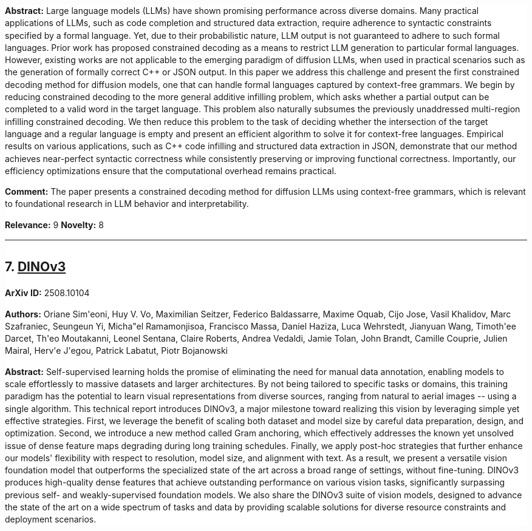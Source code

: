 **Abstract:** Large language models (LLMs) have shown promising performance across diverse domains. Many practical applications of LLMs, such as code completion and structured data extraction, require adherence to syntactic constraints specified by a formal language. Yet, due to their probabilistic nature, LLM output is not guaranteed to adhere to such formal languages. Prior work has proposed constrained decoding as a means to restrict LLM generation to particular formal languages. However, existing works are not applicable to the emerging paradigm of diffusion LLMs, when used in practical scenarios such as the generation of formally correct C++ or JSON output. In this paper we address this challenge and present the first constrained decoding method for diffusion models, one that can handle formal languages captured by context-free grammars. We begin by reducing constrained decoding to the more general additive infilling problem, which asks whether a partial output can be completed to a valid word in the target language. This problem also naturally subsumes the previously unaddressed multi-region infilling constrained decoding. We then reduce this problem to the task of deciding whether the intersection of the target language and a regular language is empty and present an efficient algorithm to solve it for context-free languages. Empirical results on various applications, such as C++ code infilling and structured data extraction in JSON, demonstrate that our method achieves near-perfect syntactic correctness while consistently preserving or improving functional correctness. Importantly, our efficiency optimizations ensure that the computational overhead remains practical.

**Comment:** The paper presents a constrained decoding method for diffusion LLMs using context-free grammars, which is relevant to foundational research in LLM behavior and interpretability.

**Relevance:** 9
**Novelty:** 8

---

## 7. [DINOv3](https://arxiv.org/abs/2508.10104) <a id="link7"></a>

**ArXiv ID:** 2508.10104

**Authors:** Oriane Sim\'eoni, Huy V. Vo, Maximilian Seitzer, Federico Baldassarre, Maxime Oquab, Cijo Jose, Vasil Khalidov, Marc Szafraniec, Seungeun Yi, Micha\"el Ramamonjisoa, Francisco Massa, Daniel Haziza, Luca Wehrstedt, Jianyuan Wang, Timoth\'ee Darcet, Th\'eo Moutakanni, Leonel Sentana, Claire Roberts, Andrea Vedaldi, Jamie Tolan, John Brandt, Camille Couprie, Julien Mairal, Herv\'e J\'egou, Patrick Labatut, Piotr Bojanowski

**Abstract:** Self-supervised learning holds the promise of eliminating the need for manual data annotation, enabling models to scale effortlessly to massive datasets and larger architectures. By not being tailored to specific tasks or domains, this training paradigm has the potential to learn visual representations from diverse sources, ranging from natural to aerial images -- using a single algorithm. This technical report introduces DINOv3, a major milestone toward realizing this vision by leveraging simple yet effective strategies. First, we leverage the benefit of scaling both dataset and model size by careful data preparation, design, and optimization. Second, we introduce a new method called Gram anchoring, which effectively addresses the known yet unsolved issue of dense feature maps degrading during long training schedules. Finally, we apply post-hoc strategies that further enhance our models' flexibility with respect to resolution, model size, and alignment with text. As a result, we present a versatile vision foundation model that outperforms the specialized state of the art across a broad range of settings, without fine-tuning. DINOv3 produces high-quality dense features that achieve outstanding performance on various vision tasks, significantly surpassing previous self- and weakly-supervised foundation models. We also share the DINOv3 suite of vision models, designed to advance the state of the art on a wide spectrum of tasks and data by providing scalable solutions for diverse resource constraints and deployment scenarios.
